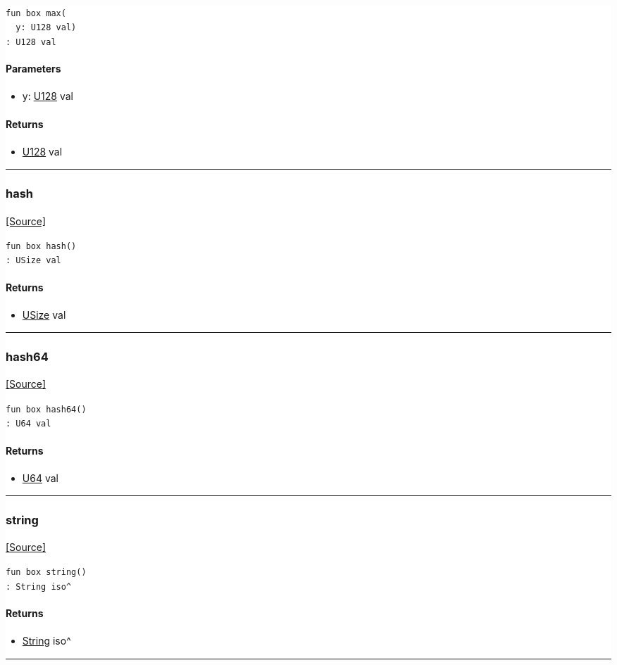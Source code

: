 ```pony
fun box max(
  y: U128 val)
: U128 val
```
#### Parameters

*   y: [U128](builtin-U128.md) val

#### Returns

* [U128](builtin-U128.md) val

---

### hash
<span class="source-link">[[Source]](src/builtin/unsigned.md#L598)</span>


```pony
fun box hash()
: USize val
```

#### Returns

* [USize](builtin-USize.md) val

---

### hash64
<span class="source-link">[[Source]](src/builtin/unsigned.md#L608)</span>


```pony
fun box hash64()
: U64 val
```

#### Returns

* [U64](builtin-U64.md) val

---

### string
<span class="source-link">[[Source]](src/builtin/unsigned.md#L611)</span>


```pony
fun box string()
: String iso^
```

#### Returns

* [String](builtin-String.md) iso^

---